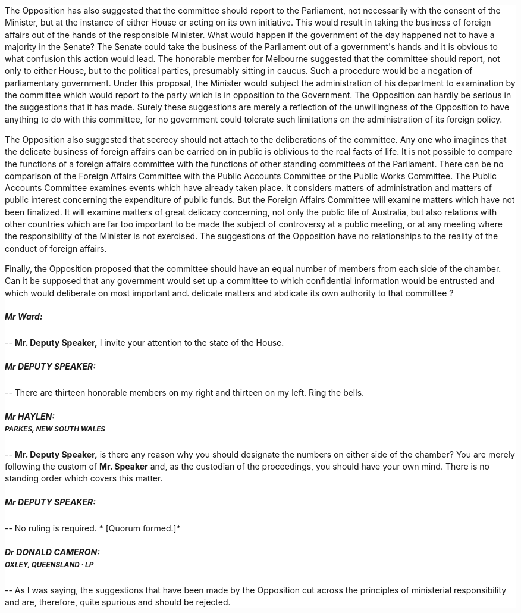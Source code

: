The Opposition has also suggested that the committee should report to the Parliament, not necessarily with the consent of the Minister, but at the instance of either House or acting on its own initiative. This would result in taking the business of foreign affairs out of the hands of the responsible Minister. What would happen if the government of the day happened not to have a majority in the Senate? The Senate could take the business of the Parliament out of a  government's  hands and it is obvious to what confusion this action would lead. The honorable member for Melbourne suggested that the committee should report, not only to either House, but to the political parties, presumably sitting in caucus. Such a procedure would be a negation of parliamentary government. Under this proposal, the Minister would subject the administration of his department to examination by the committee which would report to the party which is in opposition to the Government. The Opposition can hardly be serious in the suggestions that it has made. Surely these suggestions are merely a reflection of the unwillingness of the Opposition to have anything to do with this committee, for no government could tolerate such limitations on the administration of its foreign policy. 

The Opposition also suggested that secrecy should not attach to the deliberations of the committee. Any one who imagines that the  delicate  business of foreign affairs can be carried on in public is oblivious to the real facts of life. It is not possible to compare the functions of a foreign affairs committee with the functions of other standing committees of the Parliament. There can be no comparison of the Foreign Affairs Committee with the Public Accounts Committee or the Public Works Committee. The Public Accounts Committee examines events which have already taken place. It considers matters of administration and matters of public interest concerning the expenditure of public funds. But the Foreign Affairs Committee will examine matters which have not been finalized. It will examine matters of great delicacy concerning, not only the public life of Australia, but also relations with other countries which are far too important to be made the subject of controversy at a public meeting, or at any meeting where the responsibility of the Minister is not exercised. The suggestions of the Opposition have no relationships to the reality of the conduct of foreign affairs. 

Finally, the Opposition proposed that the committee should have an equal number of members from each side of the chamber. Can it be supposed that any government would set up a committee to which confidential information would be entrusted and which would deliberate on most important and. delicate matters and abdicate its own authority to that committee ? 

##### Mr Ward:

--  **Mr. Deputy Speaker,**  I invite your attention to the state of the House. 

##### Mr DEPUTY SPEAKER:

-- There are thirteen honorable members on my right and thirteen on my left. Ring the bells. 

##### Mr HAYLEN:<br><small class="text-muted">PARKES, NEW SOUTH WALES</small>

--  **Mr. Deputy Speaker,**  is there any reason why you should designate the numbers on either side of the chamber? You are merely following the custom of  **Mr. Speaker**  and, as the custodian of the proceedings, you should have your own mind. There is no standing order which covers this matter. 

##### Mr DEPUTY SPEAKER:

-- No ruling is required.  * [Quorum formed.]* 

##### Dr DONALD CAMERON:<br><small class="text-muted">OXLEY, QUEENSLAND &middot; LP</small>

-- As I was saying, the suggestions that have been made by the Opposition cut across the principles of ministerial responsibility and are, therefore, quite spurious and should be rejected. 
